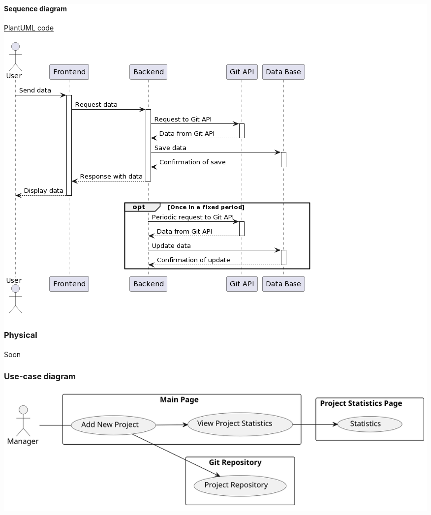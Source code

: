 #### Sequence diagram

[PlantUML code](https://www.plantuml.com/plantuml/uml/lPF1JiCm38RlUGfhzxq01pHA1UB4DBG7i59NirYJaBW3tXulbBQ9E76WXyQA-zd__qlT9S4eut26P4yqe44hFi8nKJH1Esmve1DuYDu9kQwuRD2-rdURHnQuspzj01DehMNPRr5GoKJvYxOnvheCjhVpZXjuqJTqA5aENr1e4V1JA349KE10RoCbAPbPttGgCIbQ0F4m2LwmIVNt0TlrdYo-ZtwOgOugRhsjRTGBNgZIfQRRfXnyxrtFSK1Xxy3ta9JIsMjadbj4TQ0Kl4i4xoodl6UDPQO8JU5htcg5KpZZPuqiGHiV19wT9M07wfe_g8D0aNrdG9zVKjtdBbk8_nRlCQY1FmGyPgwAEDisEptqZ_W2)

![sequence diagram](../media/outdated/OutdatedSequence_diagram.png)

### Physical <a name="physical-perspective"></a>

Soon

### Use-case diagram <a name="use-case-diagram"></a>

![use case diagram](../media/outdated/OutdatedUseCaseDiagram.svg)
